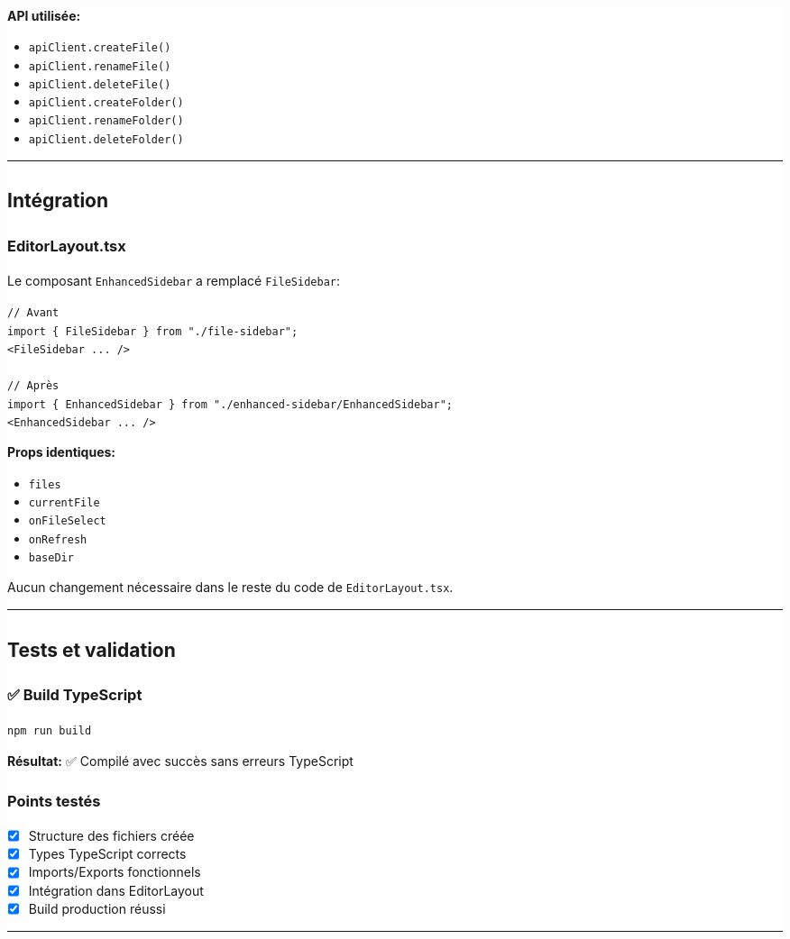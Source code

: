 **API utilisée:**
- `apiClient.createFile()`
- `apiClient.renameFile()`
- `apiClient.deleteFile()`
- `apiClient.createFolder()`
- `apiClient.renameFolder()`
- `apiClient.deleteFolder()`

---

## Intégration

### EditorLayout.tsx

Le composant `EnhancedSidebar` a remplacé `FileSidebar`:

```tsx
// Avant
import { FileSidebar } from "./file-sidebar";
<FileSidebar ... />

// Après
import { EnhancedSidebar } from "./enhanced-sidebar/EnhancedSidebar";
<EnhancedSidebar ... />
```

**Props identiques:**
- `files`
- `currentFile`
- `onFileSelect`
- `onRefresh`
- `baseDir`

Aucun changement nécessaire dans le reste du code de `EditorLayout.tsx`.

---

## Tests et validation

### ✅ Build TypeScript

```bash
npm run build
```

**Résultat:** ✅ Compilé avec succès sans erreurs TypeScript

### Points testés

- [x] Structure des fichiers créée
- [x] Types TypeScript corrects
- [x] Imports/Exports fonctionnels
- [x] Intégration dans EditorLayout
- [x] Build production réussi

---